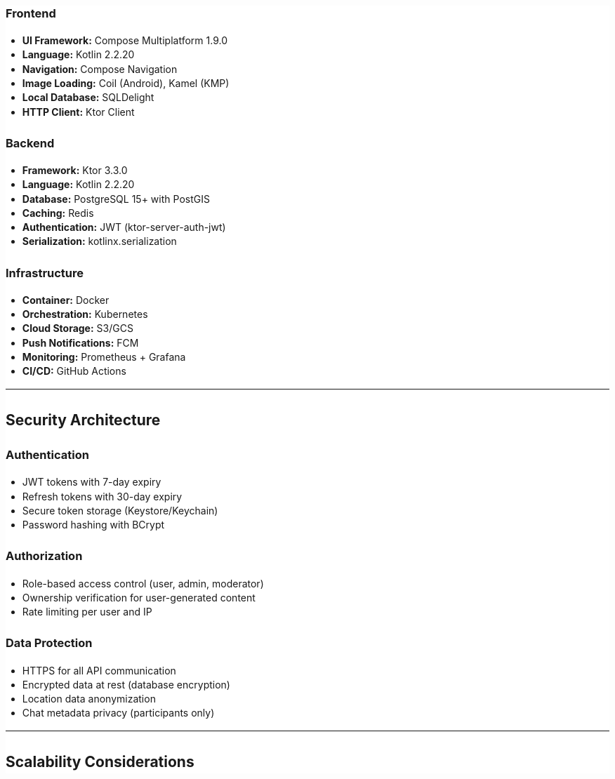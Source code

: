 ### Frontend
- **UI Framework:** Compose Multiplatform 1.9.0
- **Language:** Kotlin 2.2.20
- **Navigation:** Compose Navigation
- **Image Loading:** Coil (Android), Kamel (KMP)
- **Local Database:** SQLDelight
- **HTTP Client:** Ktor Client

### Backend
- **Framework:** Ktor 3.3.0
- **Language:** Kotlin 2.2.20
- **Database:** PostgreSQL 15+ with PostGIS
- **Caching:** Redis
- **Authentication:** JWT (ktor-server-auth-jwt)
- **Serialization:** kotlinx.serialization

### Infrastructure
- **Container:** Docker
- **Orchestration:** Kubernetes
- **Cloud Storage:** S3/GCS
- **Push Notifications:** FCM
- **Monitoring:** Prometheus + Grafana
- **CI/CD:** GitHub Actions

---

## Security Architecture

### Authentication
- JWT tokens with 7-day expiry
- Refresh tokens with 30-day expiry
- Secure token storage (Keystore/Keychain)
- Password hashing with BCrypt

### Authorization
- Role-based access control (user, admin, moderator)
- Ownership verification for user-generated content
- Rate limiting per user and IP

### Data Protection
- HTTPS for all API communication
- Encrypted data at rest (database encryption)
- Location data anonymization
- Chat metadata privacy (participants only)

---

## Scalability Considerations
